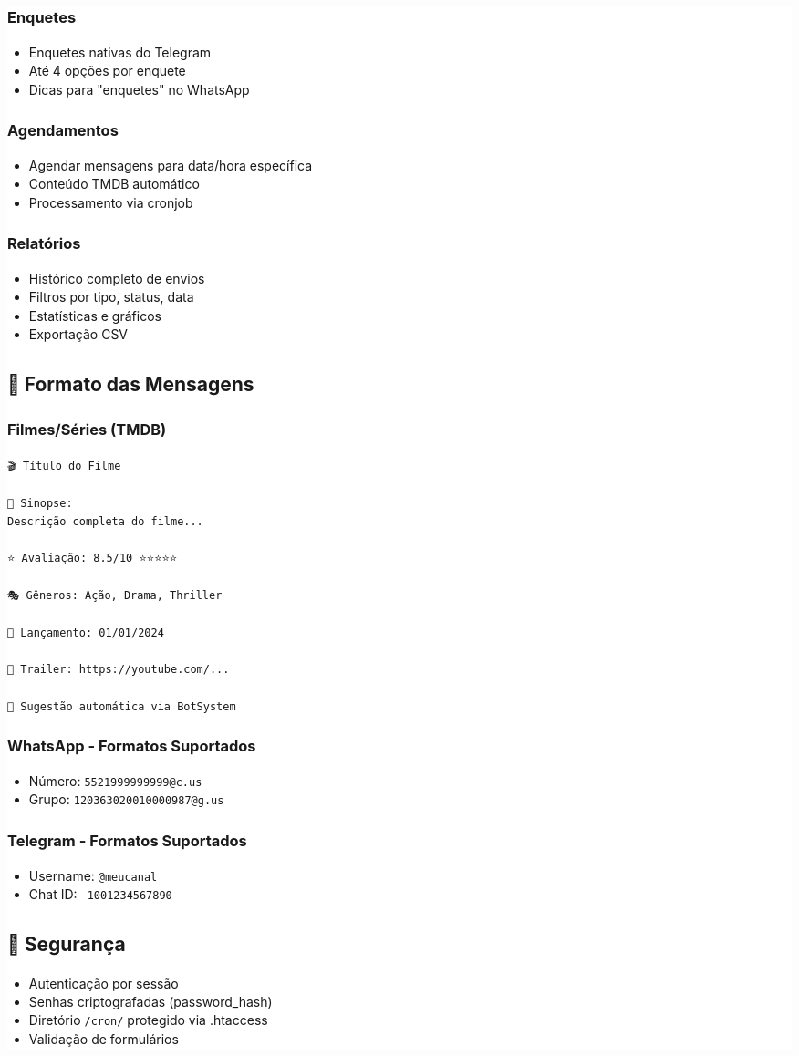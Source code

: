 ### Enquetes
- Enquetes nativas do Telegram
- Até 4 opções por enquete
- Dicas para "enquetes" no WhatsApp

### Agendamentos
- Agendar mensagens para data/hora específica
- Conteúdo TMDB automático
- Processamento via cronjob

### Relatórios
- Histórico completo de envios
- Filtros por tipo, status, data
- Estatísticas e gráficos
- Exportação CSV

## 🎨 Formato das Mensagens

### Filmes/Séries (TMDB)
```
🎬 Título do Filme

📝 Sinopse:
Descrição completa do filme...

⭐ Avaliação: 8.5/10 ⭐⭐⭐⭐⭐

🎭 Gêneros: Ação, Drama, Thriller

📅 Lançamento: 01/01/2024

🎥 Trailer: https://youtube.com/...

🤖 Sugestão automática via BotSystem
```

### WhatsApp - Formatos Suportados
- Número: `5521999999999@c.us`
- Grupo: `120363020010000987@g.us`

### Telegram - Formatos Suportados  
- Username: `@meucanal`
- Chat ID: `-1001234567890`

## 🔐 Segurança

- Autenticação por sessão
- Senhas criptografadas (password_hash)
- Diretório `/cron/` protegido via .htaccess
- Validação de formulários
